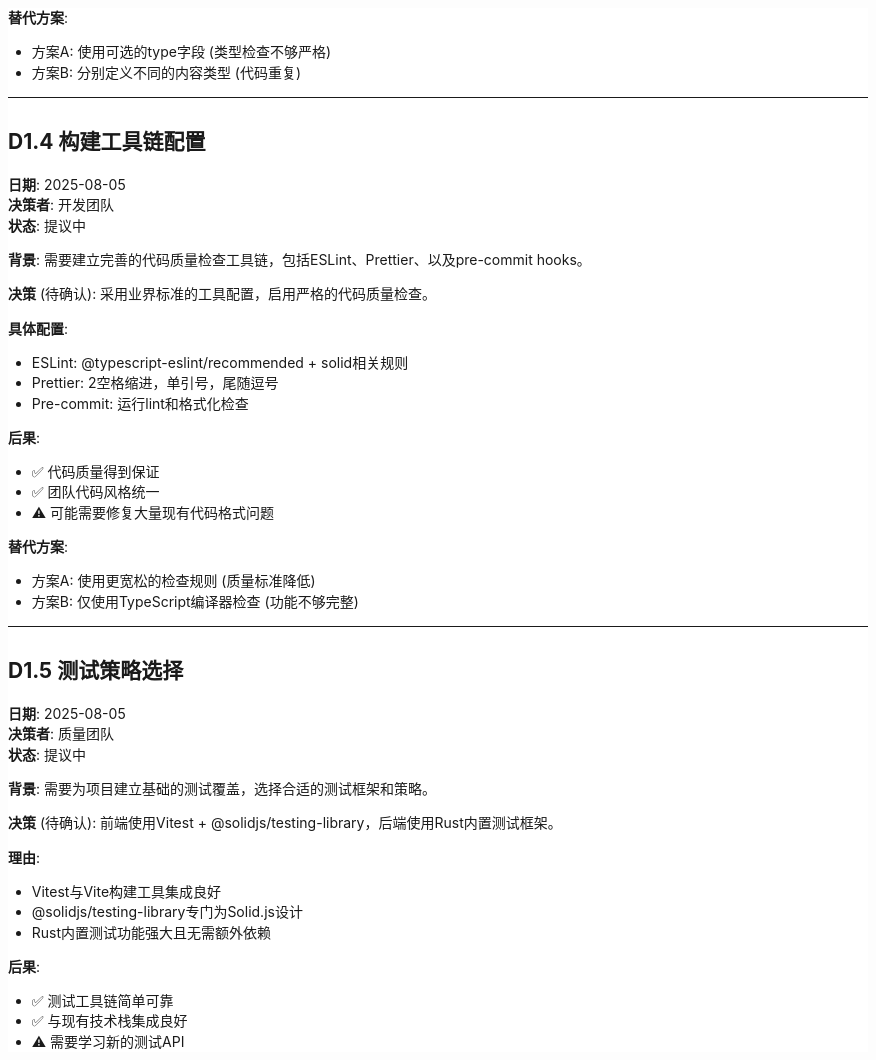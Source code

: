 **替代方案**:
- 方案A: 使用可选的type字段 (类型检查不够严格)
- 方案B: 分别定义不同的内容类型 (代码重复)

---

## D1.4 构建工具链配置

**日期**: 2025-08-05  
**决策者**: 开发团队  
**状态**: 提议中  

**背景**:
需要建立完善的代码质量检查工具链，包括ESLint、Prettier、以及pre-commit hooks。

**决策** (待确认):
采用业界标准的工具配置，启用严格的代码质量检查。

**具体配置**:
- ESLint: @typescript-eslint/recommended + solid相关规则
- Prettier: 2空格缩进，单引号，尾随逗号
- Pre-commit: 运行lint和格式化检查

**后果**:
- ✅ 代码质量得到保证
- ✅ 团队代码风格统一
- ⚠️ 可能需要修复大量现有代码格式问题

**替代方案**:
- 方案A: 使用更宽松的检查规则 (质量标准降低)
- 方案B: 仅使用TypeScript编译器检查 (功能不够完整)

---

## D1.5 测试策略选择

**日期**: 2025-08-05  
**决策者**: 质量团队  
**状态**: 提议中  

**背景**:
需要为项目建立基础的测试覆盖，选择合适的测试框架和策略。

**决策** (待确认):
前端使用Vitest + @solidjs/testing-library，后端使用Rust内置测试框架。

**理由**:
- Vitest与Vite构建工具集成良好
- @solidjs/testing-library专门为Solid.js设计
- Rust内置测试功能强大且无需额外依赖

**后果**:
- ✅ 测试工具链简单可靠
- ✅ 与现有技术栈集成良好
- ⚠️ 需要学习新的测试API
